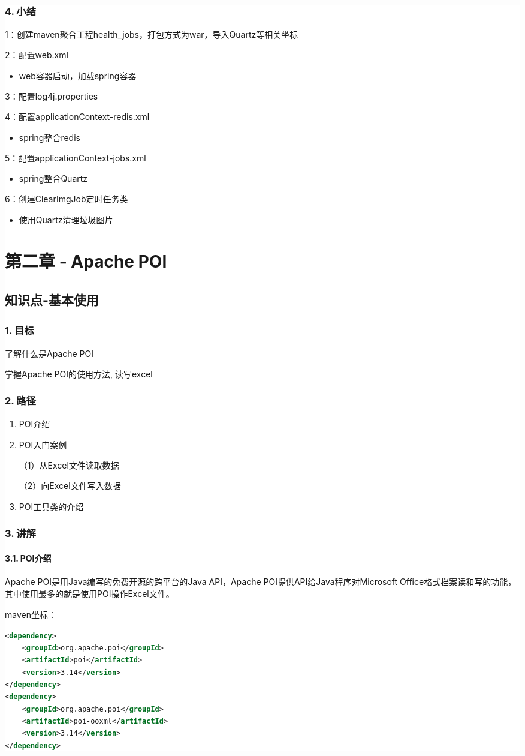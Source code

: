 ### 4. 小结

1：创建maven聚合工程health_jobs，打包方式为war，导入Quartz等相关坐标

2：配置web.xml

- web容器启动，加载spring容器

3：配置log4j.properties

4：配置applicationContext-redis.xml

- spring整合redis

5：配置applicationContext-jobs.xml

- spring整合Quartz

6：创建ClearImgJob定时任务类

- 使用Quartz清理垃圾图片



# 第二章 - Apache POI

## 知识点-基本使用

### 1. 目标

了解什么是Apache POI

掌握Apache POI的使用方法, 读写excel

### 2. 路径

1. POI介绍

2. POI入门案例

   （1）从Excel文件读取数据

   （2）向Excel文件写入数据

3. POI工具类的介绍

### 3. 讲解

#### 3.1. **POI介绍**

Apache POI是用Java编写的免费开源的跨平台的Java API，Apache POI提供API给Java程序对Microsoft Office格式档案读和写的功能，其中使用最多的就是使用POI操作Excel文件。

maven坐标：

```xml
<dependency>
    <groupId>org.apache.poi</groupId>
    <artifactId>poi</artifactId>
    <version>3.14</version>
</dependency>
<dependency>
    <groupId>org.apache.poi</groupId>
    <artifactId>poi-ooxml</artifactId>
    <version>3.14</version>
</dependency>
```
